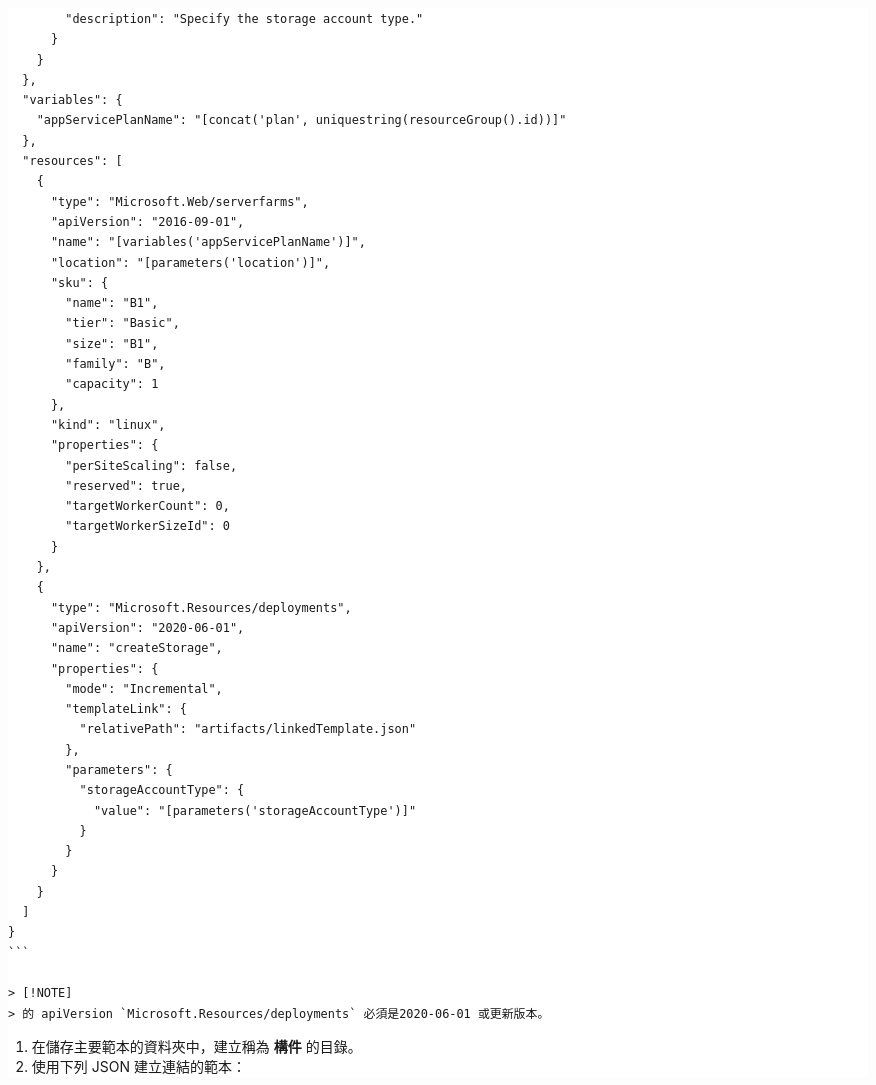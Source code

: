             "description": "Specify the storage account type."
          }
        }
      },
      "variables": {
        "appServicePlanName": "[concat('plan', uniquestring(resourceGroup().id))]"
      },
      "resources": [
        {
          "type": "Microsoft.Web/serverfarms",
          "apiVersion": "2016-09-01",
          "name": "[variables('appServicePlanName')]",
          "location": "[parameters('location')]",
          "sku": {
            "name": "B1",
            "tier": "Basic",
            "size": "B1",
            "family": "B",
            "capacity": 1
          },
          "kind": "linux",
          "properties": {
            "perSiteScaling": false,
            "reserved": true,
            "targetWorkerCount": 0,
            "targetWorkerSizeId": 0
          }
        },
        {
          "type": "Microsoft.Resources/deployments",
          "apiVersion": "2020-06-01",
          "name": "createStorage",
          "properties": {
            "mode": "Incremental",
            "templateLink": {
              "relativePath": "artifacts/linkedTemplate.json"
            },
            "parameters": {
              "storageAccountType": {
                "value": "[parameters('storageAccountType')]"
              }
            }
          }
        }
      ]
    }
    ```

    > [!NOTE]
    > 的 apiVersion `Microsoft.Resources/deployments` 必須是2020-06-01 或更新版本。

1. 在儲存主要範本的資料夾中，建立稱為 **構件** 的目錄。
1. 使用下列 JSON 建立連結的範本：
